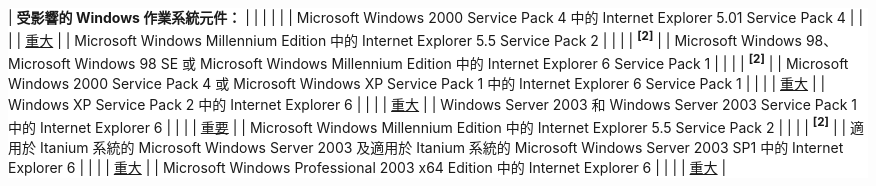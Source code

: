 | **受影響的 Windows 作業系統元件：**                                                                                                    |                                                                                                       |                                                                                                       |                                                                                                       |                                                                                                       |
| Microsoft Windows 2000 Service Pack 4 中的 Internet Explorer 5.01 Service Pack 4                                                       |                                                                                                       |                                                                                                       |                                                                                                       | [重大](http://www.microsoft.com/downloads/details.aspx?familyid=b1f0216c-0d62-4141-9dc7-3c7b06c3a30a) |
| Microsoft Windows Millennium Edition 中的 Internet Explorer 5.5 Service Pack 2                                                         |                                                                                                       |                                                                                                       |                                                                                                       | **<sup>[2]</sup>**                                                                                             |
| Microsoft Windows 98、Microsoft Windows 98 SE 或 Microsoft Windows Millennium Edition 中的 Internet Explorer 6 Service Pack 1          |                                                                                                       |                                                                                                       |                                                                                                       | **<sup>[2]</sup>**                                                                                             |
| Microsoft Windows 2000 Service Pack 4 或 Microsoft Windows XP Service Pack 1 中的 Internet Explorer 6 Service Pack 1                   |                                                                                                       |                                                                                                       |                                                                                                       | [重大](http://www.microsoft.com/downloads/details.aspx?familyid=8f638d4a-670d-46c7-a7a1-1d1e3dc9732f) |
| Windows XP Service Pack 2 中的 Internet Explorer 6                                                                                     |                                                                                                       |                                                                                                       |                                                                                                       | [重大](http://www.microsoft.com/downloads/details.aspx?familyid=41ccca21-5010-49ff-a2dd-cb365f6fd3c5) |
| Windows Server 2003 和 Windows Server 2003 Service Pack 1 中的 Internet Explorer 6                                                     |                                                                                                       |                                                                                                       |                                                                                                       | [重要](http://www.microsoft.com/downloads/details.aspx?familyid=4739846f-c35d-4c62-8e1a-60e01f3b3a59) |
| Microsoft Windows Millennium Edition 中的 Internet Explorer 5.5 Service Pack 2                                                         |                                                                                                       |                                                                                                       |                                                                                                       | **<sup>[2]</sup>**                                                                                             |
| 適用於 Itanium 系統的 Microsoft Windows Server 2003 及適用於 Itanium 系統的 Microsoft Windows Server 2003 SP1 中的 Internet Explorer 6 |                                                                                                       |                                                                                                       |                                                                                                       | [重大](http://www.microsoft.com/downloads/details.aspx?familyid=44f43899-e897-4495-a4f1-73a4d48e001a) |
| Microsoft Windows Professional 2003 x64 Edition 中的 Internet Explorer 6                                                               |                                                                                                       |                                                                                                       |                                                                                                       | [重大](http://www.microsoft.com/downloads/details.aspx?familyid=59575247-3e71-4595-92b9-4e45f6d324ef) |